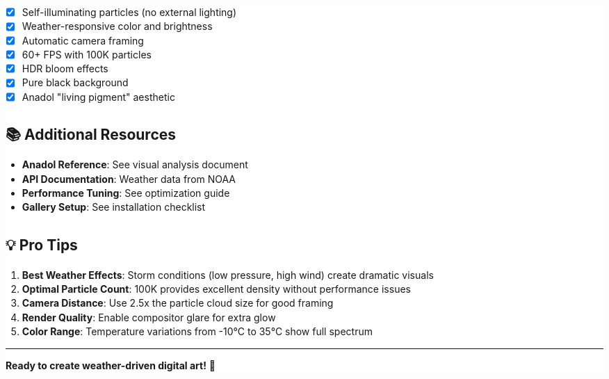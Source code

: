 - [x] Self-illuminating particles (no external lighting)
- [x] Weather-responsive color and brightness
- [x] Automatic camera framing
- [x] 60+ FPS with 100K particles
- [x] HDR bloom effects
- [x] Pure black background
- [x] Anadol "living pigment" aesthetic

## 📚 Additional Resources

- **Anadol Reference**: See visual analysis document
- **API Documentation**: Weather data from NOAA
- **Performance Tuning**: See optimization guide
- **Gallery Setup**: See installation checklist

## 💡 Pro Tips

1. **Best Weather Effects**: Storm conditions (low pressure, high wind) create dramatic visuals
2. **Optimal Particle Count**: 100K provides excellent density without performance issues
3. **Camera Distance**: Use 2.5x the particle cloud size for good framing
4. **Render Quality**: Enable compositor glare for extra glow
5. **Color Range**: Temperature variations from -10°C to 35°C show full spectrum

---

**Ready to create weather-driven digital art!** 🌟